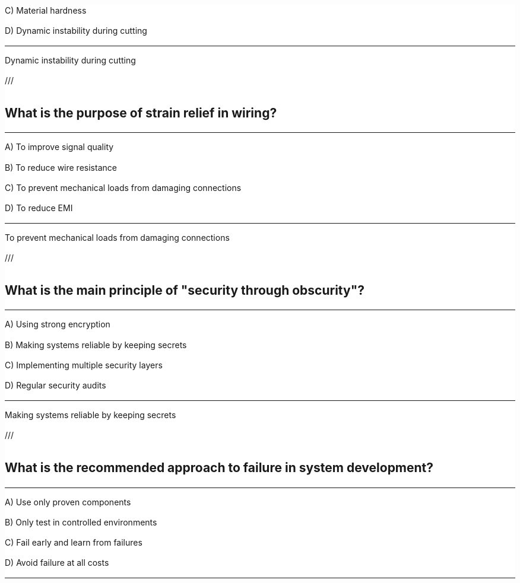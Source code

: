 C) Material hardness

D) Dynamic instability during cutting

---

Dynamic instability during cutting

///

## What is the purpose of strain relief in wiring?

---

A) To improve signal quality

B) To reduce wire resistance

C) To prevent mechanical loads from damaging connections

D) To reduce EMI

---

To prevent mechanical loads from damaging connections

///

## What is the main principle of "security through obscurity"?

---

A) Using strong encryption

B) Making systems reliable by keeping secrets

C) Implementing multiple security layers

D) Regular security audits

---

Making systems reliable by keeping secrets

///

## What is the recommended approach to failure in system development?

---

A) Use only proven components

B) Only test in controlled environments

C) Fail early and learn from failures

D) Avoid failure at all costs

---